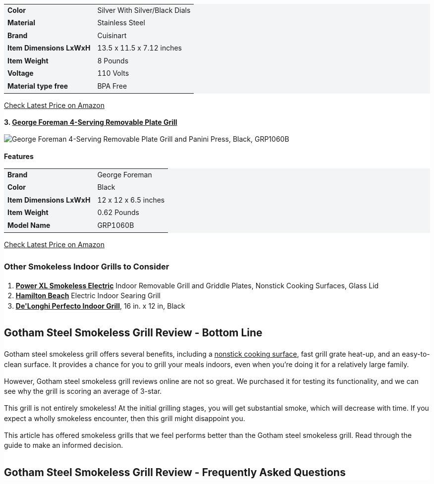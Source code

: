 <table class="has-background" style="background-color:#f3f4f5"><tbody><tr><td><strong>Color</strong></td><td>Silver With Silver/Black Dials</td></tr><tr><td><strong>Material</strong></td><td>Stainless Steel</td></tr><tr><td><strong>Brand</strong></td><td>Cuisinart</td></tr><tr><td><strong>Item Dimensions LxWxH</strong></td><td>13.5 x 11.5 x 7.12 inches</td></tr><tr><td><strong>Item Weight</strong></td><td>8 Pounds</td></tr><tr><td><strong>Voltage</strong></td><td>110 Volts</td></tr><tr><td><strong>Material type free</strong></td><td>BPA Free</td></tr></tbody></table>

[Check Latest Price on Amazon](https://www.amazon.com/Cuisinart-GR-4N-Griddler-Silver-Black/dp/B002YD99Y4?tag=kitchenpot-20)

**3\. [George Foreman 4-Serving Removable Plate Grill](https://www.amazon.com/George-Foreman-4-Serving-Removable-GRP1060B/dp/B00KDVJLJW?tag=kitchenpot-20)** 

![George Foreman 4-Serving Removable Plate Grill and Panini Press, Black, GRP1060B](https://no-waste.org/wp-content/uploads/2020/01/portablegasgrill.jpg)

**Features**

<table class="has-background" style="background-color:#f3f4f5"><tbody><tr><td><strong>Brand</strong></td><td>George Foreman</td></tr><tr><td><strong>Color</strong></td><td>Black</td></tr><tr><td><strong>Item Dimensions LxWxH</strong></td><td>12 x 12 x 6.5 inches</td></tr><tr><td><strong>Item Weight</strong></td><td>0.62 Pounds</td></tr><tr><td><strong>Model Name</strong></td><td>GRP1060B</td></tr></tbody></table>

[Check Latest Price on Amazon](https://www.amazon.com/George-Foreman-4-Serving-Removable-GRP1060B/dp/B00KDVJLJW?tag=kitchenpot-20)

### Other Smokeless Indoor Grills to Consider

1. **[Power XL Smokeless Electric](https://www.amazon.com/Power-Smokeless-Grill-Interchangeable-Technology/dp/B07C9CFNKG?tag=kitchenpot-20)** Indoor Removable Grill and Griddle Plates, Nonstick Cooking Surfaces, Glass Lid
2. [**Hamilton Beach**](https://www.amazon.com/Hamilton-Beach-25360-Removable-Extra-Large/dp/B00F0RBF3E/?tag=kitchenpot-20) Electric Indoor Searing Grill 
3. **[De'Longhi Perfecto Indoor Grill](https://www.amazon.com/Delonghi-BG24-Perfecto-Indoor-Grill/dp/B0000AZK85?tag=kitchenpot-20)**, 16 in. x 12 in, Black

## Gotham Steel Smokeless Grill Review - Bottom Line

Gotham steel smokeless grill offers several benefits, including a [nonstick cooking surface](https://www.researchgate.net/post/What-is-the-mechanism-of-nonstick-ceramic-cookware), fast grill grate heat-up, and an easy-to-clean surface. It provides a chance for you to grill your meals indoors, even when you’re doing it for a relatively large family. 

However, Gotham steel smokeless grill reviews online are not so great. We purchased it for testing its functionality, and we can see why the grill is scoring an average of 3-star.

This grill is not entirely smokeless! At the initial grilling stages, you will get substantial smoke, which will decrease with time. If you expect a wholly smokeless encounter, then this grill might disappoint you.

This article has offered smokeless grills that we feel performs better than the Gotham steel smokeless grill. Read through the guide to make an informed decision. 

## Gotham Steel Smokeless Grill Review - Frequently Asked Questions

